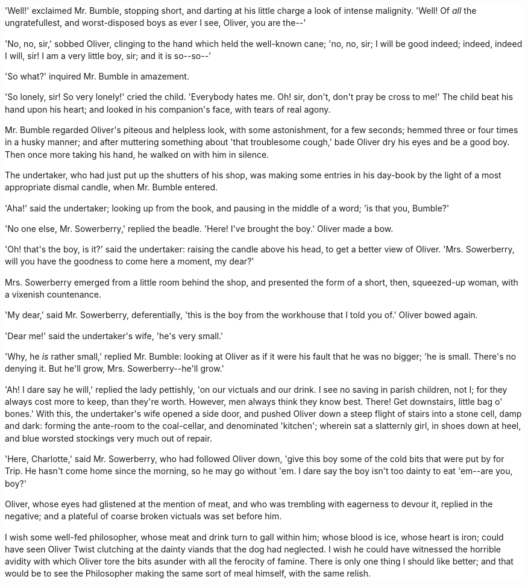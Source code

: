 'Well!' exclaimed Mr. Bumble, stopping short, and darting at his little charge a look of intense malignity. 'Well! Of _all_ the ungratefullest, and worst-disposed boys as ever I see, Oliver, you are the--' 

'No, no, sir,' sobbed Oliver, clinging to the hand which held the well-known cane; 'no, no, sir; I will be good indeed; indeed, indeed I will, sir! I am a very little boy, sir; and it is so--so--' 

'So what?' inquired Mr. Bumble in amazement. 

'So lonely, sir! So very lonely!' cried the child. 'Everybody hates me. Oh! sir, don't, don't pray be cross to me!' The child beat his hand upon his heart; and looked in his companion's face, with tears of real agony. 

Mr. Bumble regarded Oliver's piteous and helpless look, with some astonishment, for a few seconds; hemmed three or four times in a husky manner; and after muttering something about 'that troublesome cough,' bade Oliver dry his eyes and be a good boy. Then once more taking his hand, he walked on with him in silence. 

The undertaker, who had just put up the shutters of his shop, was making some entries in his day-book by the light of a most appropriate dismal candle, when Mr. Bumble entered. 

'Aha!' said the undertaker; looking up from the book, and pausing in the middle of a word; 'is that you, Bumble?' 

'No one else, Mr. Sowerberry,' replied the beadle. 'Here! I've brought the boy.' Oliver made a bow. 

'Oh! that's the boy, is it?' said the undertaker: raising the candle above his head, to get a better view of Oliver. 'Mrs. Sowerberry, will you have the goodness to come here a moment, my dear?' 

Mrs. Sowerberry emerged from a little room behind the shop, and presented the form of a short, then, squeezed-up woman, with a vixenish countenance. 

'My dear,' said Mr. Sowerberry, deferentially, 'this is the boy from the workhouse that I told you of.' Oliver bowed again. 

'Dear me!' said the undertaker's wife, 'he's very small.' 

'Why, he _is_ rather small,' replied Mr. Bumble: looking at Oliver as if it were his fault that he was no bigger; 'he is small. There's no denying it. But he'll grow, Mrs. Sowerberry--he'll grow.' 

'Ah! I dare say he will,' replied the lady pettishly, 'on our victuals and our drink. I see no saving in parish children, not I; for they always cost more to keep, than they're worth. However, men always think they know best. There! Get downstairs, little bag o' bones.' With this, the undertaker's wife opened a side door, and pushed Oliver down a steep flight of stairs into a stone cell, damp and dark: forming the ante-room to the coal-cellar, and denominated 'kitchen'; wherein sat a slatternly girl, in shoes down at heel, and blue worsted stockings very much out of repair. 

'Here, Charlotte,' said Mr. Sowerberry, who had followed Oliver down, 'give this boy some of the cold bits that were put by for Trip. He hasn't come home since the morning, so he may go without 'em. I dare say the boy isn't too dainty to eat 'em--are you, boy?' 

Oliver, whose eyes had glistened at the mention of meat, and who was trembling with eagerness to devour it, replied in the negative; and a plateful of coarse broken victuals was set before him. 

I wish some well-fed philosopher, whose meat and drink turn to gall within him; whose blood is ice, whose heart is iron; could have seen Oliver Twist clutching at the dainty viands that the dog had neglected. I wish he could have witnessed the horrible avidity with which Oliver tore the bits asunder with all the ferocity of famine. There is only one thing I should like better; and that would be to see the Philosopher making the same sort of meal himself, with the same relish. 
